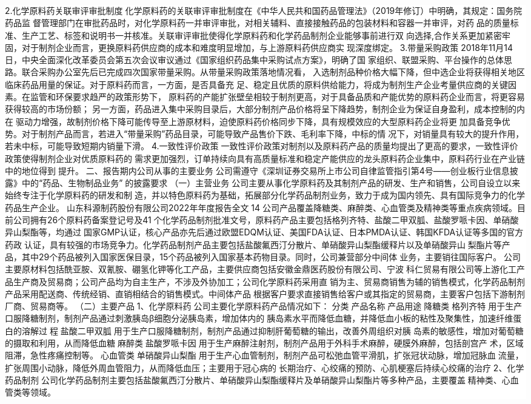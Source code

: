 2.化学原料药关联审评审批制度
化学原料药的关联审评审批制度在《中华人民共和国药品管理法》（2019年修订）中明确，其规定：国务院药品监
督管理部门在审批药品时，对化学原料药一并审评审批，对相关辅料、直接接触药品的包装材料和容器一并审评，对药
品的质量标准、生产工艺、标签和说明书一并核准。关联审评审批使得化学原料药和化学药品制剂企业能够事前进行双
向选择,合作关系更加紧密牢固，对于制剂企业而言，更换原料药供应商的成本和难度明显增加，与上游原料药供应商实
现深度绑定。
3.带量采购政策
2018年11月14日，中央全面深化改革委员会第五次会议审议通过《国家组织药品集中采购试点方案》，明确了国
家组织、联盟采购、平台操作的总体思路。联合采购办公室先后已完成四次国家带量采购。从带量采购政策落地情况看，
入选制剂品种价格大幅下降，但中选企业将获得相关地区临床药品用量的保证。对于原料药而言，一方面，是否具备充
足、稳定且优质的原料供给能力，将成为制剂生产企业考量供应商的关键因素。在监管和环保要求趋严的政策形势下，
原料药的产能扩张壁垒相较于制剂更高，对于具备品质和产能优势的原料药企业而言，将更容易获得较高的市场份额；
另一方面，药品进入集中采购目录后，大部分制剂产品价格将呈下降趋势，制剂企业为保证自身盈利，成本控制的内在
驱动力增强，故制剂价格下降可能传导至上游原材料，迫使原料药价格同步下降，具有规模效应的大型原料药企业将更
加具备竞争优势。对于制剂产品而言，若进入“带量采购”药品目录，可能导致产品售价下跌、毛利率下降，中标的情
况下，对销量具有较大的提升作用，若未中标，可能导致短期内销量下滑。
4.一致性评价政策
一致性评价政策对制剂以及原料药产品的质量均提出了更高的要求，一致性评价政策使得制剂企业对优质原料药的
需求更加强烈，订单持续向具有高质量标准和稳定产能供应的龙头原料药企业集中，原料药行业在产业链中的地位得到
提升。
二、报告期内公司从事的主要业务
公司需遵守《深圳证券交易所上市公司自律监管指引第4号——创业板行业信息披露》中的“药品、生物制品业务”
的披露要求
（一）主营业务
公司主要从事化学原料药及其制剂产品的研发、生产和销售，公司自设立以来始终专注于化学原料药的研发和制
造，并以特色原料药为基础，拓展部分化学药品制剂业务，致力于成为国内领先、具有国际竞争力的化学药品生产企业。
山东科源制药股份有限公司2022年年度报告全文
14
公司产品覆盖降糖类、麻醉类、心血管类及精神类等重点疾病领域。目前公司拥有26个原料药备案登记号及41
个化学药品制剂批准文号，原料药产品主要包括格列齐特、盐酸二甲双胍、盐酸罗哌卡因、单硝酸异山梨酯等，均通过
国家GMP认证，核心产品亦先后通过欧盟EDQM认证、美国FDA认证、日本PMDA认证、韩国KFDA认证等多国的官方药政
认证，具有较强的市场竞争力。化学药品制剂产品主要包括盐酸氟西汀分散片、单硝酸异山梨酯缓释片以及单硝酸异山
梨酯片等产品，其中29个药品被列入国家医保目录，15个药品被列入国家基本药物目录。同时，公司兼营部分中间体
业务，主要销往国际客户。
公司主要原材料包括酰亚胺、双氰胺、硼氢化钾等化工产品，主要供应商包括安徽金鼎医药股份有限公司、宁波
科仁贸易有限公司等上游化工产品生产商及贸易商；公司产品均为自主生产，不涉及外协加工；公司化学原料药采用直
销为主、贸易商销售为辅的销售模式，化学药品制剂产品采用配送商、传统经销、直销相结合的销售模式。中间体产品
根据客户要求直接销售给客户或其指定的贸易商，主要客户包括下游制剂厂商、贸易商等。
（二）主要产品
1、化学原料药
公司主要化学原料药产品情况如下：
分类
产品名称
产品用途
降糖类
格列齐特
用于生产口服降糖制剂，制剂产品通过刺激胰岛β细胞分泌胰岛素，增加体内的
胰岛素水平而降低血糖，并降低血小板的粘性及聚集性，加速纤维蛋白的溶解过
程
盐酸二甲双胍
用于生产口服降糖制剂，制剂产品通过抑制肝葡萄糖的输出，改善外周组织对胰
岛素的敏感性，增加对葡萄糖的摄取和利用，从而降低血糖
麻醉类
盐酸罗哌卡因
用于生产麻醉注射剂，制剂产品用于外科手术麻醉，硬膜外麻醉，包括剖宫产
术，区域阻滞，急性疼痛控制等。
心血管类
单硝酸异山梨酯
用于生产心血管制剂，制剂产品可松弛血管平滑肌，扩张冠状动脉，增加冠脉血
流量，扩张周围小动脉，降低外周血管阻力，从而降低血压；主要用于冠心病的
长期治疗、心绞痛的预防、心肌梗塞后持续心绞痛的治疗
2、化学药品制剂
公司化学药品制剂主要包括盐酸氟西汀分散片、单硝酸异山梨酯缓释片及单硝酸异山梨酯片等多种产品，主要覆盖
精神类、心血管类等领域。